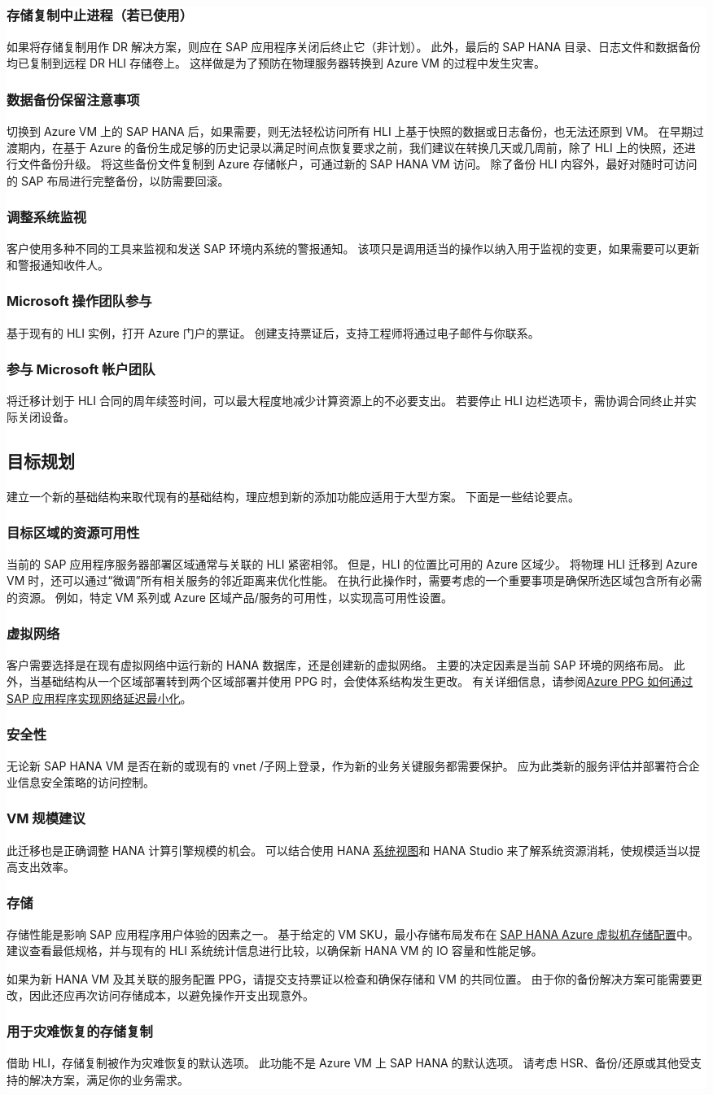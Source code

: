 ### <a name="storage-replication-discontinuance-process-if-used"></a>存储复制中止进程（若已使用）
如果将存储复制用作 DR 解决方案，则应在 SAP 应用程序关闭后终止它（非计划）。  此外，最后的 SAP HANA 目录、日志文件和数据备份均已复制到远程 DR HLI 存储卷上。  这样做是为了预防在物理服务器转换到 Azure VM 的过程中发生灾害。

### <a name="data-backups-preservation-consideration"></a>数据备份保留注意事项
切换到 Azure VM 上的 SAP HANA 后，如果需要，则无法轻松访问所有 HLI 上基于快照的数据或日志备份，也无法还原到 VM。 在早期过渡期内，在基于 Azure 的备份生成足够的历史记录以满足时间点恢复要求之前，我们建议在转换几天或几周前，除了 HLI 上的快照，还进行文件备份升级。  将这些备份文件复制到 Azure 存储帐户，可通过新的 SAP HANA VM 访问。
除了备份 HLI 内容外，最好对随时可访问的 SAP 布局进行完整备份，以防需要回滚。

### <a name="adjusting-system-monitoring"></a>调整系统监视 
客户使用多种不同的工具来监视和发送 SAP 环境内系统的警报通知。  该项只是调用适当的操作以纳入用于监视的变更，如果需要可以更新和警报通知收件人。

### <a name="microsoft-operations-team-involvement"></a>Microsoft 操作团队参与 
基于现有的 HLI 实例，打开 Azure 门户的票证。  创建支持票证后，支持工程师将通过电子邮件与你联系。  

### <a name="engage-microsoft-account-team"></a>参与 Microsoft 帐户团队
将迁移计划于 HLI 合同的周年续签时间，可以最大程度地减少计算资源上的不必要支出。 若要停止 HLI 边栏选项卡，需协调合同终止并实际关闭设备。

## <a name="destination-planning"></a>目标规划
建立一个新的基础结构来取代现有的基础结构，理应想到新的添加功能应适用于大型方案。  下面是一些结论要点。

### <a name="resource-availability-in-the-target-region"></a>目标区域的资源可用性 
当前的 SAP 应用程序服务器部署区域通常与关联的 HLI 紧密相邻。  但是，HLI 的位置比可用的 Azure 区域少。  将物理 HLI 迁移到 Azure VM 时，还可以通过“微调”所有相关服务的邻近距离来优化性能。  在执行此操作时，需要考虑的一个重要事项是确保所选区域包含所有必需的资源。  例如，特定 VM 系列或 Azure 区域产品/服务的可用性，以实现高可用性设置。

### <a name="virtual-network"></a>虚拟网络 
客户需要选择是在现有虚拟网络中运行新的 HANA 数据库，还是创建新的虚拟网络。  主要的决定因素是当前 SAP 环境的网络布局。  此外，当基础结构从一个区域部署转到两个区域部署并使用 PPG 时，会使体系结构发生更改。 有关详细信息，请参阅[Azure PPG 如何通过 SAP 应用程序实现网络延迟最小化](./sap-proximity-placement-scenarios.md)。   

### <a name="security"></a>安全性
无论新 SAP HANA VM 是否在新的或现有的 vnet /子网上登录，作为新的业务关键服务都需要保护。  应为此类新的服务评估并部署符合企业信息安全策略的访问控制。

### <a name="vm-sizing-recommendation"></a>VM 规模建议
此迁移也是正确调整 HANA 计算引擎规模的机会。  可以结合使用 HANA [系统视图](https://help.sap.com/viewer/7c78579ce9b14a669c1f3295b0d8ca16/Cloud/3859e48180bb4cf8a207e15cf25a7e57.html)和 HANA Studio 来了解系统资源消耗，使规模适当以提高支出效率。

### <a name="storage"></a>存储 
存储性能是影响 SAP 应用程序用户体验的因素之一。  基于给定的 VM SKU，最小存储布局发布在 [SAP HANA Azure 虚拟机存储配置](./hana-vm-operations-storage.md)中。 建议查看最低规格，并与现有的 HLI 系统统计信息进行比较，以确保新 HANA VM 的 IO 容量和性能足够。

如果为新 HANA VM 及其关联的服务配置 PPG，请提交支持票证以检查和确保存储和 VM 的共同位置。 由于你的备份解决方案可能需要更改，因此还应再次访问存储成本，以避免操作开支出现意外。

### <a name="storage-replication-for-disaster-recovery"></a>用于灾难恢复的存储复制
借助 HLI，存储复制被作为灾难恢复的默认选项。 此功能不是 Azure VM 上 SAP HANA 的默认选项。 请考虑 HSR、备份/还原或其他受支持的解决方案，满足你的业务需求。
